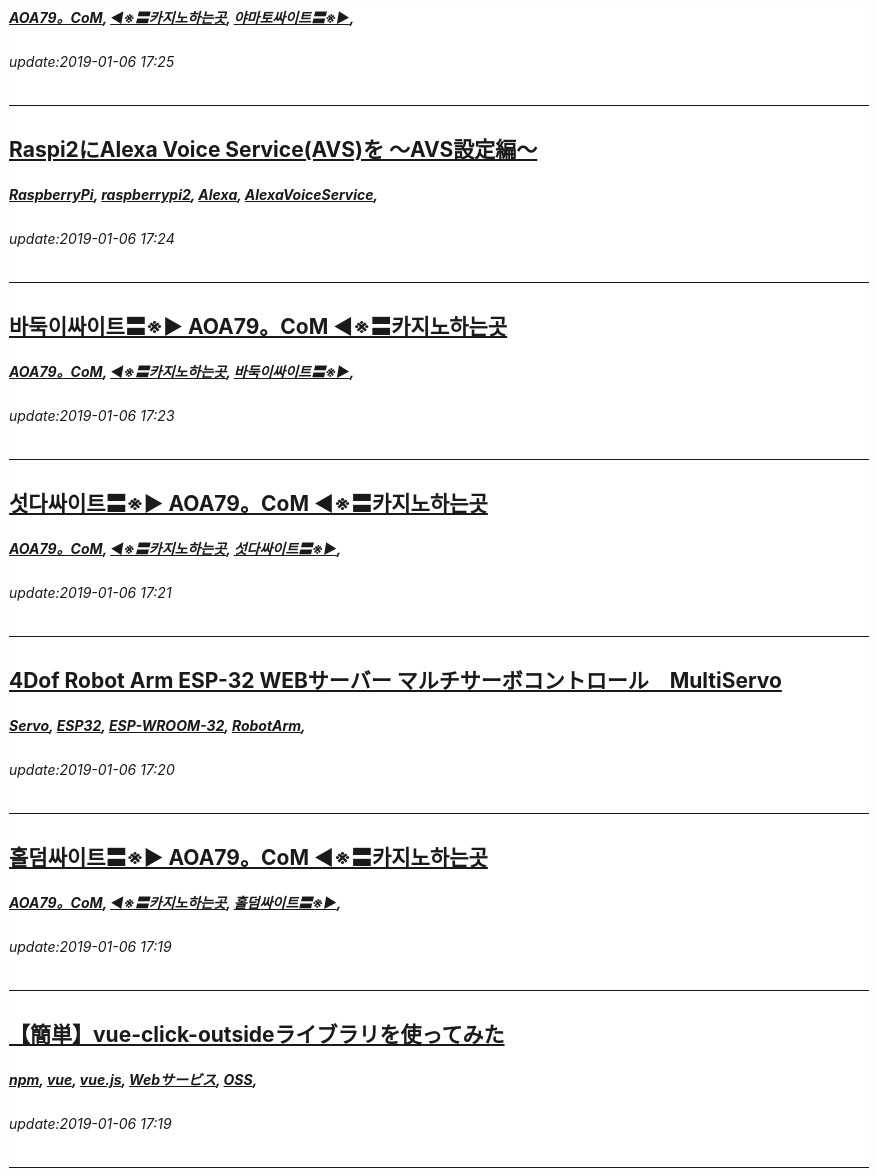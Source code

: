 ##### [AOA79。CoM](https://qiita.com/tags/AOA79。CoM), [◀※〓카지노하는곳](https://qiita.com/tags/◀※〓카지노하는곳), [야마토싸이트〓※▶](https://qiita.com/tags/야마토싸이트〓※▶), 
###### update:2019-01-06 17:25
---
## [Raspi2にAlexa Voice Service(AVS)を 〜AVS設定編〜](https://qiita.com/areaz_/items/60cbdf8059881ee33ec3)
##### [RaspberryPi](https://qiita.com/tags/RaspberryPi), [raspberrypi2](https://qiita.com/tags/raspberrypi2), [Alexa](https://qiita.com/tags/Alexa), [AlexaVoiceService](https://qiita.com/tags/AlexaVoiceService), 
###### update:2019-01-06 17:24
---
## [바둑이싸이트〓※▶ AOA79。CoM ◀※〓카지노하는곳](https://qiita.com/uyfdqlky9420/items/3e955facf01d0075f823)
##### [AOA79。CoM](https://qiita.com/tags/AOA79。CoM), [◀※〓카지노하는곳](https://qiita.com/tags/◀※〓카지노하는곳), [바둑이싸이트〓※▶](https://qiita.com/tags/바둑이싸이트〓※▶), 
###### update:2019-01-06 17:23
---
## [섯다싸이트〓※▶ AOA79。CoM ◀※〓카지노하는곳](https://qiita.com/uyieb5191/items/8ac6a3dbe25c8325efb5)
##### [AOA79。CoM](https://qiita.com/tags/AOA79。CoM), [◀※〓카지노하는곳](https://qiita.com/tags/◀※〓카지노하는곳), [섯다싸이트〓※▶](https://qiita.com/tags/섯다싸이트〓※▶), 
###### update:2019-01-06 17:21
---
## [4Dof Robot Arm ESP-32 WEBサーバー マルチサーボコントロール　MultiServo](https://qiita.com/usashirou/items/2fea9f32d97bb4c281c6)
##### [Servo](https://qiita.com/tags/Servo), [ESP32](https://qiita.com/tags/ESP32), [ESP-WROOM-32](https://qiita.com/tags/ESP-WROOM-32), [RobotArm](https://qiita.com/tags/RobotArm), 
###### update:2019-01-06 17:20
---
## [홀덤싸이트〓※▶ AOA79。CoM ◀※〓카지노하는곳](https://qiita.com/gtggkvd5509/items/c5cade6220db8811040f)
##### [AOA79。CoM](https://qiita.com/tags/AOA79。CoM), [◀※〓카지노하는곳](https://qiita.com/tags/◀※〓카지노하는곳), [홀덤싸이트〓※▶](https://qiita.com/tags/홀덤싸이트〓※▶), 
###### update:2019-01-06 17:19
---
## [【簡単】vue-click-outsideライブラリを使ってみた](https://qiita.com/watsuyo_2/items/25f9e56644d9948c19a4)
##### [npm](https://qiita.com/tags/npm), [vue](https://qiita.com/tags/vue), [vue.js](https://qiita.com/tags/vue.js), [Webサービス](https://qiita.com/tags/Webサービス), [OSS](https://qiita.com/tags/OSS), 
###### update:2019-01-06 17:19
---